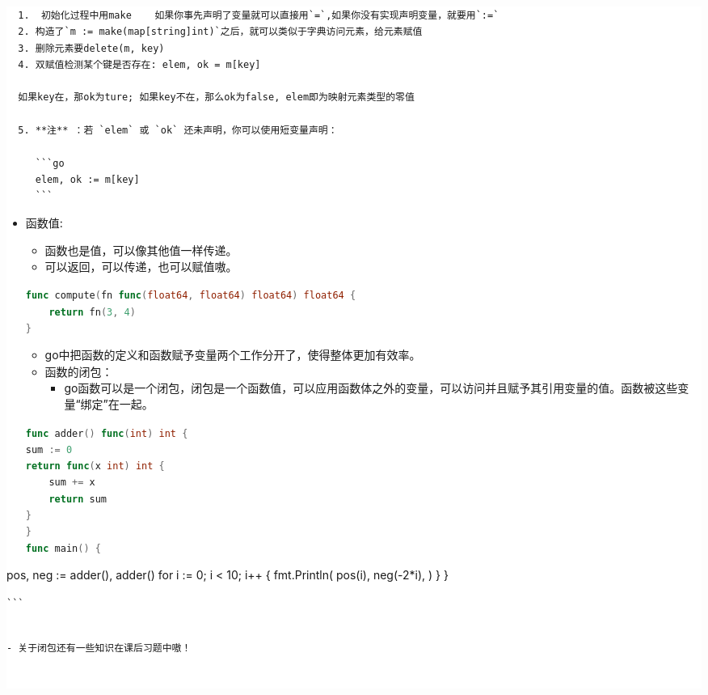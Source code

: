       1.  初始化过程中用make    如果你事先声明了变量就可以直接用`=`,如果你没有实现声明变量，就要用`:=`
      2. 构造了`m := make(map[string]int)`之后，就可以类似于字典访问元素，给元素赋值
      3. 删除元素要delete(m, key)
      4. 双赋值检测某个键是否存在: elem, ok = m[key]

      如果key在，那ok为ture; 如果key不在，那么ok为false, elem即为映射元素类型的零值

      5. **注** ：若 `elem` 或 `ok` 还未声明，你可以使用短变量声明：

         ```go
         elem, ok := m[key]
         ```

  - 函数值: 

    - 函数也是值，可以像其他值一样传递。
    - 可以返回，可以传递，也可以赋值嗷。

    ```go
    func compute(fn func(float64, float64) float64) float64 {
    	return fn(3, 4)
    }
    ```

    - go中把函数的定义和函数赋予变量两个工作分开了，使得整体更加有效率。
    - 函数的闭包：
      - go函数可以是一个闭包，闭包是一个函数值，可以应用函数体之外的变量，可以访问并且赋予其引用变量的值。函数被这些变量“绑定”在一起。

    ```go
    func adder() func(int) int {
    sum := 0
    return func(x int) int {
    	sum += x
    	return sum
    }
    }
    func main() {
  pos, neg := adder(), adder()
  for i := 0; i < 10; i++ {
  	fmt.Println(
  		pos(i),
  		neg(-2*i),
  		)
  	}
  }
    
    ```
  ```
    
  - 关于闭包还有一些知识在课后习题中嗷！

  
  
  ```

